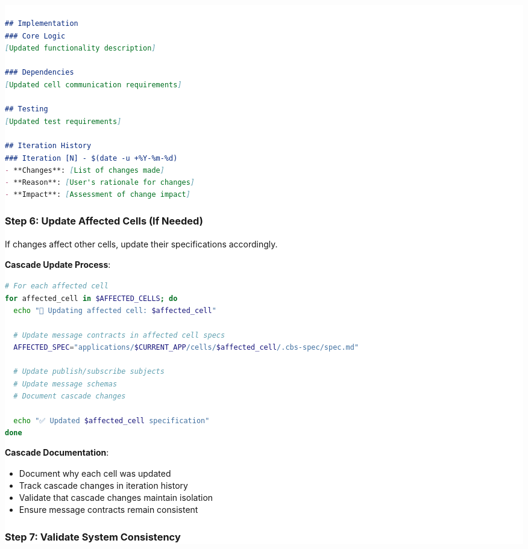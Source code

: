 ```markdown

## Implementation
### Core Logic
[Updated functionality description]

### Dependencies
[Updated cell communication requirements]

## Testing
[Updated test requirements]

## Iteration History
### Iteration [N] - $(date -u +%Y-%m-%d)
- **Changes**: [List of changes made]
- **Reason**: [User's rationale for changes]
- **Impact**: [Assessment of change impact]
```

</step>

<step number="6" name="update_affected_cells">

### Step 6: Update Affected Cells (If Needed)

If changes affect other cells, update their specifications accordingly.

**Cascade Update Process**:
```bash
# For each affected cell
for affected_cell in $AFFECTED_CELLS; do
  echo "🔄 Updating affected cell: $affected_cell"
  
  # Update message contracts in affected cell specs
  AFFECTED_SPEC="applications/$CURRENT_APP/cells/$affected_cell/.cbs-spec/spec.md"
  
  # Update publish/subscribe subjects
  # Update message schemas
  # Document cascade changes
  
  echo "✅ Updated $affected_cell specification"
done
```

**Cascade Documentation**:
- Document why each cell was updated
- Track cascade changes in iteration history
- Validate that cascade changes maintain isolation
- Ensure message contracts remain consistent

</step>

<step number="7" name="validate_system_consistency">

### Step 7: Validate System Consistency
